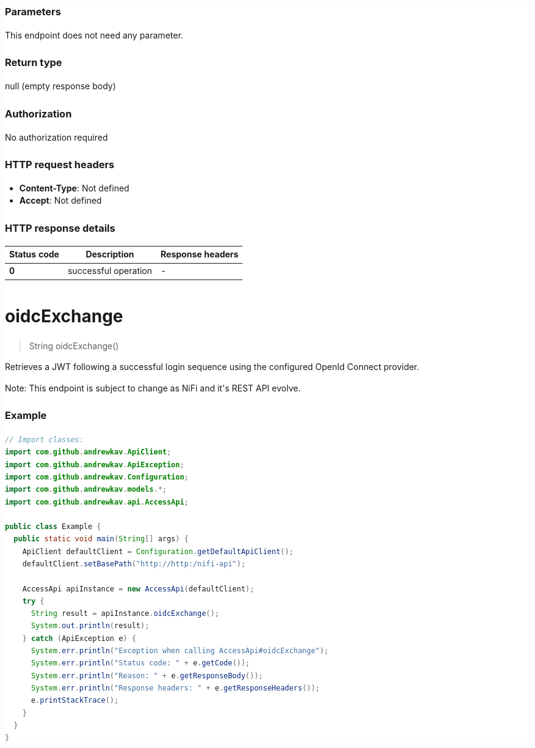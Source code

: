 ### Parameters
This endpoint does not need any parameter.

### Return type

null (empty response body)

### Authorization

No authorization required

### HTTP request headers

 - **Content-Type**: Not defined
 - **Accept**: Not defined

### HTTP response details
| Status code | Description | Response headers |
|-------------|-------------|------------------|
**0** | successful operation |  -  |

<a name="oidcExchange"></a>
# **oidcExchange**
> String oidcExchange()

Retrieves a JWT following a successful login sequence using the configured OpenId Connect provider.

Note: This endpoint is subject to change as NiFi and it&#39;s REST API evolve.

### Example
```java
// Import classes:
import com.github.andrewkav.ApiClient;
import com.github.andrewkav.ApiException;
import com.github.andrewkav.Configuration;
import com.github.andrewkav.models.*;
import com.github.andrewkav.api.AccessApi;

public class Example {
  public static void main(String[] args) {
    ApiClient defaultClient = Configuration.getDefaultApiClient();
    defaultClient.setBasePath("http://http:/nifi-api");

    AccessApi apiInstance = new AccessApi(defaultClient);
    try {
      String result = apiInstance.oidcExchange();
      System.out.println(result);
    } catch (ApiException e) {
      System.err.println("Exception when calling AccessApi#oidcExchange");
      System.err.println("Status code: " + e.getCode());
      System.err.println("Reason: " + e.getResponseBody());
      System.err.println("Response headers: " + e.getResponseHeaders());
      e.printStackTrace();
    }
  }
}
```
